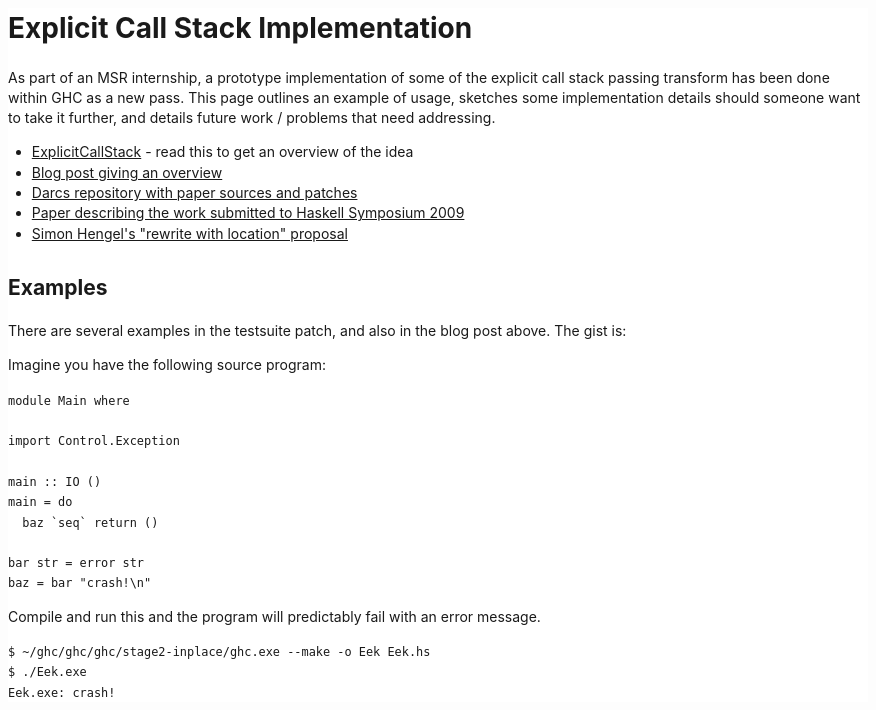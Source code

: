 # Explicit Call Stack Implementation



As part of an MSR internship, a prototype implementation of some of the explicit
call stack passing transform has been done within GHC as a new pass.  This page
outlines an example of usage, sketches some implementation details should
someone want to take it further, and details future work / problems that need
addressing.


- [ExplicitCallStack](explicit-call-stack) - read this to get an overview of the idea
- [
  Blog post giving an overview](http://ghcmutterings.wordpress.com/2008/12/04/explicit-stack-traces/)
- [
  Darcs repository with paper sources and patches](http://code.haskell.org/explicitCallStackPaper/)
- [
  Paper describing the work submitted to Haskell Symposium 2009](http://pubs.doc.ic.ac.uk/finding-the-needle/)
- [
  Simon Hengel's "rewrite with location" proposal](https://github.com/sol/rewrite-with-location)

## Examples



There are several examples in the testsuite patch, and also in the blog post
above.  The gist is:



Imagine you have the following source program:


```wiki
module Main where

import Control.Exception

main :: IO ()
main = do
  baz `seq` return ()

bar str = error str
baz = bar "crash!\n"
```


Compile and run this and the program will predictably fail with an error
message.


```wiki
$ ~/ghc/ghc/ghc/stage2-inplace/ghc.exe --make -o Eek Eek.hs
$ ./Eek.exe 
Eek.exe: crash!

```
